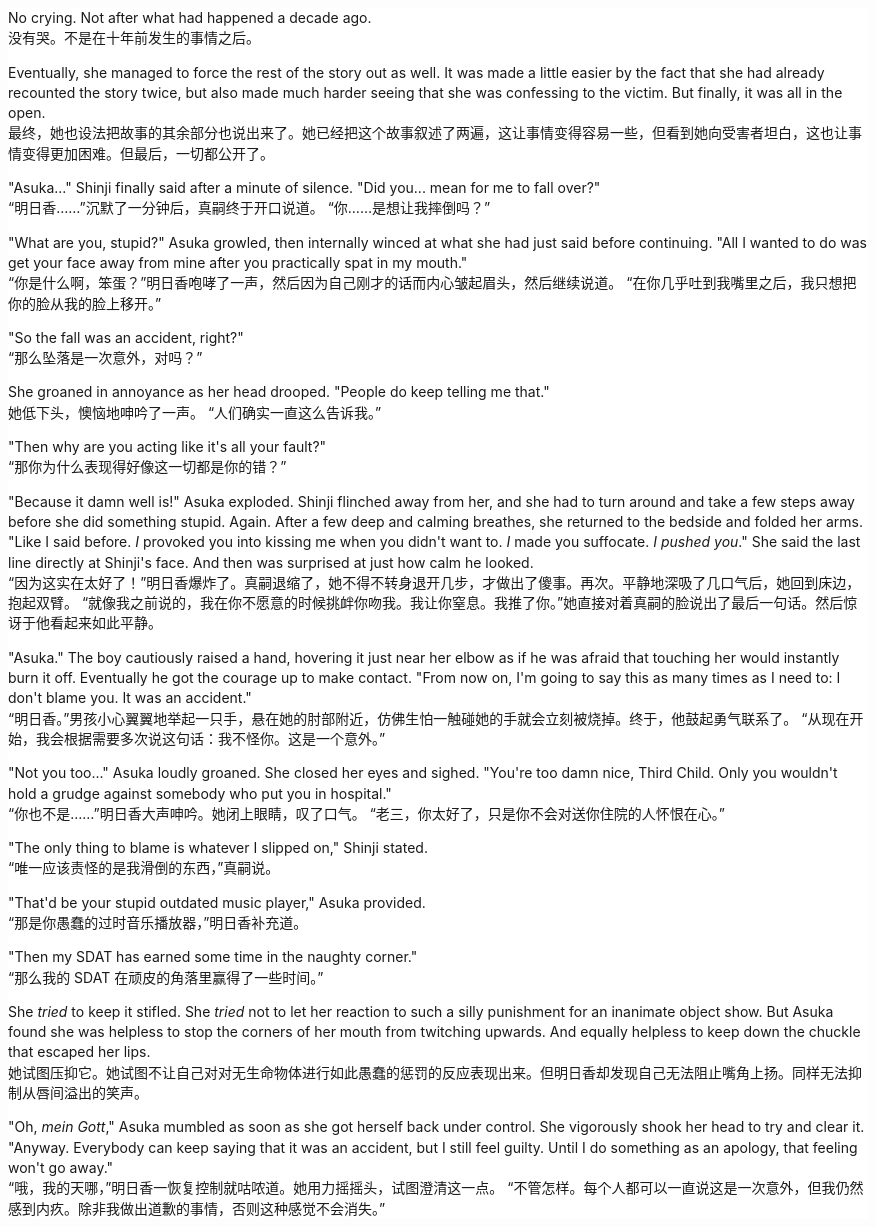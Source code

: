 No crying. Not after what had happened a decade ago.  
没有哭。不是在十年前发生的事情之后。

Eventually, she managed to force the rest of the story out as well. It was made a little easier by the fact that she had already recounted the story twice, but also made much harder seeing that she was confessing to the victim. But finally, it was all in the open.  
最终，她也设法把故事的其余部分也说出来了。她已经把这个故事叙述了两遍，这让事情变得容易一些，但看到她向受害者坦白，这也让事情变得更加困难。但最后，一切都公开了。

"Asuka..." Shinji finally said after a minute of silence. "Did you... mean for me to fall over?"  
“明日香……”沉默了一分钟后，真嗣终于开口说道。 “你……是想让我摔倒吗？”

"What are you, stupid?" Asuka growled, then internally winced at what she had just said before continuing. "All I wanted to do was get your face away from mine after you practically spat in my mouth."  
“你是什么啊，笨蛋？”明日香咆哮了一声，然后因为自己刚才的话而内心皱起眉头，然后继续说道。 “在你几乎吐到我嘴里之后，我只想把你的脸从我的脸上移开。”

"So the fall was an accident, right?"  
“那么坠落是一次意外，对吗？”

She groaned in annoyance as her head drooped. "People do keep telling me that."  
她低下头，懊恼地呻吟了一声。 “人们确实一直这么告诉我。”

"Then why are you acting like it's all your fault?"  
“那你为什么表现得好像这一切都是你的错？”

"Because it damn well is!" Asuka exploded. Shinji flinched away from her, and she had to turn around and take a few steps away before she did something stupid. Again. After a few deep and calming breathes, she returned to the bedside and folded her arms. "Like I said before. _I_ provoked you into kissing me when you didn't want to. _I_ made you suffocate. _I pushed you_." She said the last line directly at Shinji's face. And then was surprised at just how calm he looked.  
“因为这实在太好了！”明日香爆炸了。真嗣退缩了，她不得不转身退开几步，才做出了傻事。再次。平静地深吸了几口气后，她回到床边，抱起双臂。 “就像我之前说的，我在你不愿意的时候挑衅你吻我。我让你窒息。我推了你。”她直接对着真嗣的脸说出了最后一句话。然后惊讶于他看起来如此平静。

"Asuka." The boy cautiously raised a hand, hovering it just near her elbow as if he was afraid that touching her would instantly burn it off. Eventually he got the courage up to make contact. "From now on, I'm going to say this as many times as I need to: I don't blame you. It was an accident."  
“明日香。”男孩小心翼翼地举起一只手，悬在她的肘部附近，仿佛生怕一触碰她的手就会立刻被烧掉。终于，他鼓起勇气联系了。 “从现在开始，我会根据需要多次说这句话：我不怪你。这是一个意外。”

"Not you too..." Asuka loudly groaned. She closed her eyes and sighed. "You're too damn nice, Third Child. Only you wouldn't hold a grudge against somebody who put you in hospital."  
“你也不是……”明日香大声呻吟。她闭上眼睛，叹了口气。 “老三，你太好了，只是你不会对送你住院的人怀恨在心。”

"The only thing to blame is whatever I slipped on," Shinji stated.  
“唯一应该责怪的是我滑倒的东西，”真嗣说。

"That'd be your stupid outdated music player," Asuka provided.  
“那是你愚蠢的过时音乐播放器，”明日香补充道。

"Then my SDAT has earned some time in the naughty corner."  
“那么我的 SDAT 在顽皮的角落里赢得了一些时间。”

She _tried_ to keep it stifled. She _tried_ not to let her reaction to such a silly punishment for an inanimate object show. But Asuka found she was helpless to stop the corners of her mouth from twitching upwards. And equally helpless to keep down the chuckle that escaped her lips.  
她试图压抑它。她试图不让自己对对无生命物体进行如此愚蠢的惩罚的反应表现出来。但明日香却发现自己无法阻止嘴角上扬。同样无法抑制从唇间溢出的笑声。

"Oh, _mein Gott_," Asuka mumbled as soon as she got herself back under control. She vigorously shook her head to try and clear it. "Anyway. Everybody can keep saying that it was an accident, but I still feel guilty. Until I do something as an apology, that feeling won't go away."  
“哦，我的天哪，”明日香一恢复控制就咕哝道。她用力摇摇头，试图澄清这一点。 “不管怎样。每个人都可以一直说这是一次意外，但我仍然感到内疚。除非我做出道歉的事情，否则这种感觉不会消失。”
